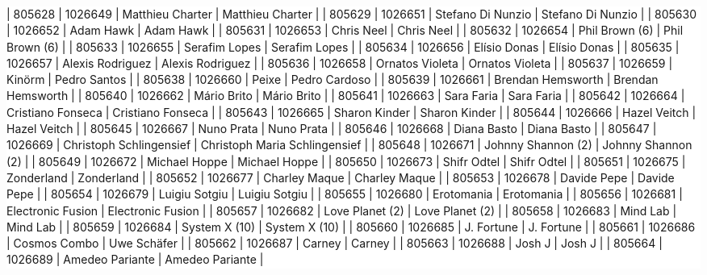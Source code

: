 | 805628 | 1026649 | Matthieu Charter | Matthieu Charter |
| 805629 | 1026651 | Stefano Di Nunzio | Stefano Di Nunzio |
| 805630 | 1026652 | Adam Hawk | Adam Hawk |
| 805631 | 1026653 | Chris Neel | Chris Neel |
| 805632 | 1026654 | Phil Brown (6) | Phil Brown (6) |
| 805633 | 1026655 | Serafim Lopes | Serafim Lopes |
| 805634 | 1026656 | Elísio Donas | Elísio Donas |
| 805635 | 1026657 | Alexis Rodriguez | Alexis Rodriguez |
| 805636 | 1026658 | Ornatos Violeta | Ornatos Violeta |
| 805637 | 1026659 | Kinörm | Pedro Santos |
| 805638 | 1026660 | Peixe | Pedro Cardoso |
| 805639 | 1026661 | Brendan Hemsworth | Brendan Hemsworth |
| 805640 | 1026662 | Mário Brito | Mário Brito |
| 805641 | 1026663 | Sara Faria | Sara Faria |
| 805642 | 1026664 | Cristiano Fonseca | Cristiano Fonseca |
| 805643 | 1026665 | Sharon Kinder | Sharon Kinder |
| 805644 | 1026666 | Hazel Veitch | Hazel Veitch |
| 805645 | 1026667 | Nuno Prata | Nuno Prata |
| 805646 | 1026668 | Diana Basto | Diana Basto |
| 805647 | 1026669 | Christoph Schlingensief | Christoph Maria Schlingensief |
| 805648 | 1026671 | Johnny Shannon (2) | Johnny Shannon (2) |
| 805649 | 1026672 | Michael Hoppe | Michael Hoppe |
| 805650 | 1026673 | Shifr Odtel | Shifr Odtel |
| 805651 | 1026675 | Zonderland | Zonderland |
| 805652 | 1026677 | Charley Maque | Charley Maque |
| 805653 | 1026678 | Davide Pepe | Davide Pepe |
| 805654 | 1026679 | Luigiu Sotgiu | Luigiu Sotgiu |
| 805655 | 1026680 | Erotomania | Erotomania |
| 805656 | 1026681 | Electronic Fusion | Electronic Fusion |
| 805657 | 1026682 | Love Planet (2) | Love Planet (2) |
| 805658 | 1026683 | Mind Lab | Mind Lab |
| 805659 | 1026684 | System X (10) | System X (10) |
| 805660 | 1026685 | J. Fortune | J. Fortune |
| 805661 | 1026686 | Cosmos Combo | Uwe Schäfer |
| 805662 | 1026687 | Carney | Carney |
| 805663 | 1026688 | Josh J | Josh J |
| 805664 | 1026689 | Amedeo Pariante | Amedeo Pariante |